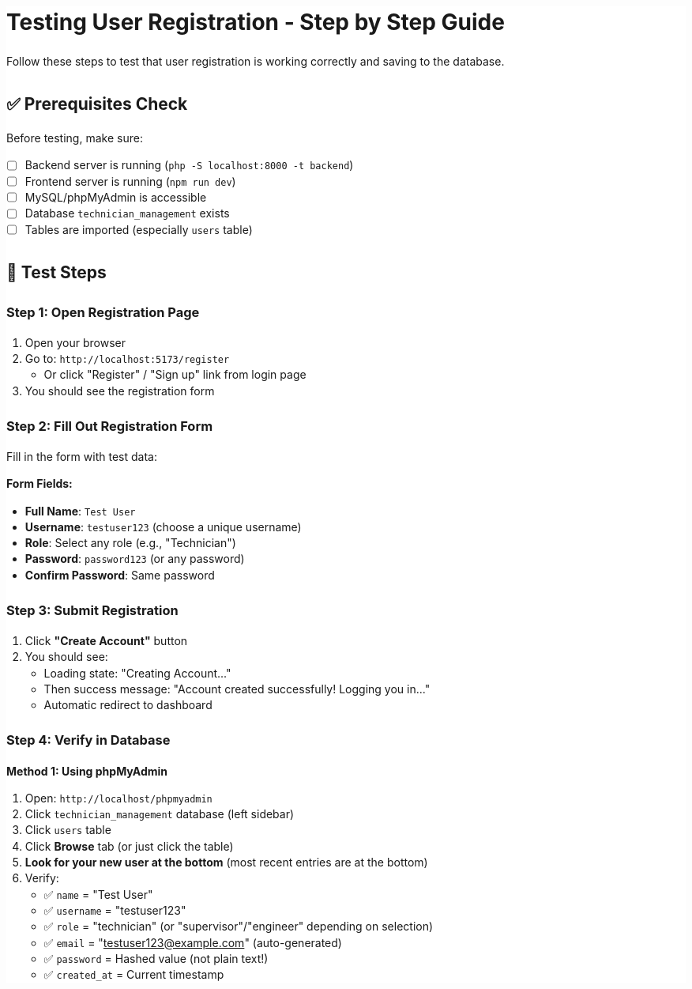 # Testing User Registration - Step by Step Guide

Follow these steps to test that user registration is working correctly and saving to the database.

## ✅ Prerequisites Check

Before testing, make sure:

- [ ] Backend server is running (`php -S localhost:8000 -t backend`)
- [ ] Frontend server is running (`npm run dev`)
- [ ] MySQL/phpMyAdmin is accessible
- [ ] Database `technician_management` exists
- [ ] Tables are imported (especially `users` table)

## 🧪 Test Steps

### Step 1: Open Registration Page

1. Open your browser
2. Go to: `http://localhost:5173/register`
   - Or click "Register" / "Sign up" link from login page
3. You should see the registration form

### Step 2: Fill Out Registration Form

Fill in the form with test data:

**Form Fields:**
- **Full Name**: `Test User`
- **Username**: `testuser123` (choose a unique username)
- **Role**: Select any role (e.g., "Technician")
- **Password**: `password123` (or any password)
- **Confirm Password**: Same password

### Step 3: Submit Registration

1. Click **"Create Account"** button
2. You should see:
   - Loading state: "Creating Account..."
   - Then success message: "Account created successfully! Logging you in..."
   - Automatic redirect to dashboard

### Step 4: Verify in Database

**Method 1: Using phpMyAdmin**

1. Open: `http://localhost/phpmyadmin`
2. Click `technician_management` database (left sidebar)
3. Click `users` table
4. Click **Browse** tab (or just click the table)
5. **Look for your new user at the bottom** (most recent entries are at the bottom)
6. Verify:
   - ✅ `name` = "Test User"
   - ✅ `username` = "testuser123"
   - ✅ `role` = "technician" (or "supervisor"/"engineer" depending on selection)
   - ✅ `email` = "testuser123@example.com" (auto-generated)
   - ✅ `password` = Hashed value (not plain text!)
   - ✅ `created_at` = Current timestamp
